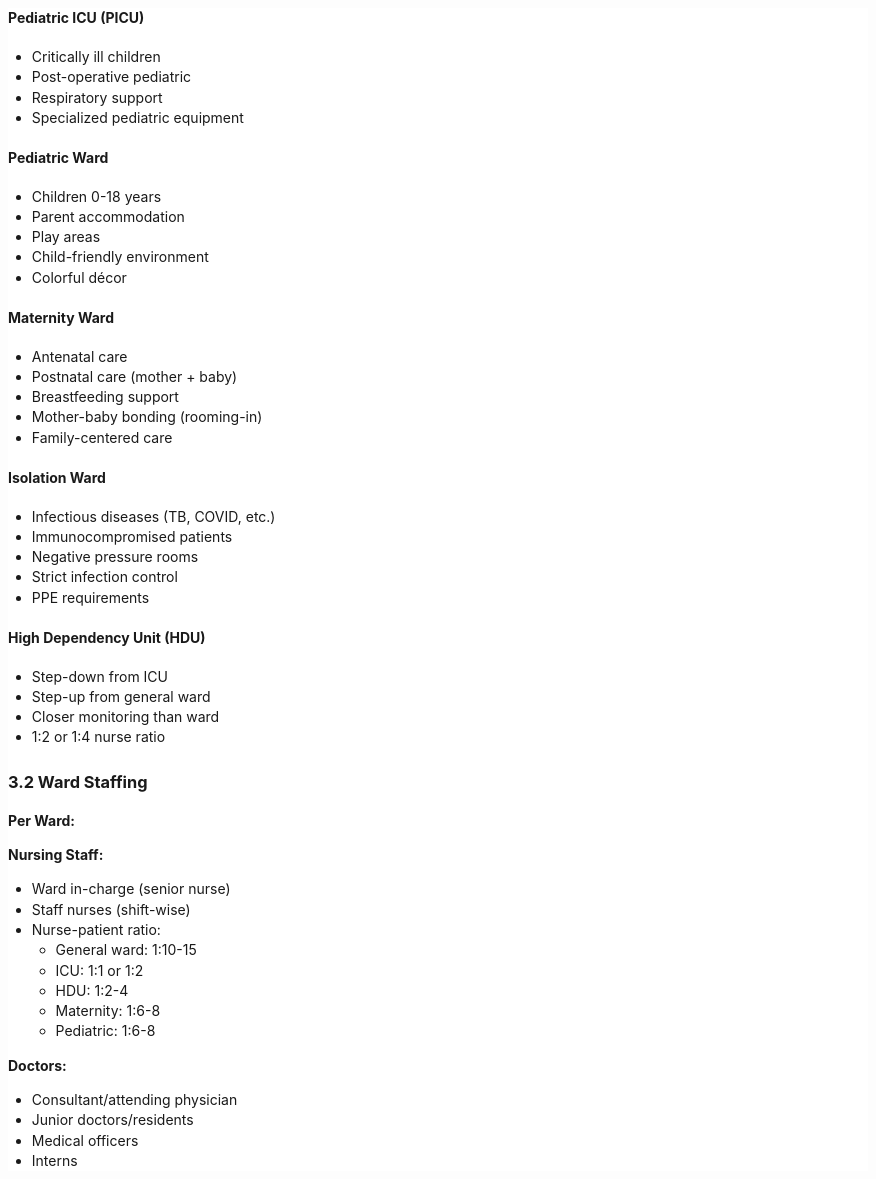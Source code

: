 #### Pediatric ICU (PICU)
- Critically ill children
- Post-operative pediatric
- Respiratory support
- Specialized pediatric equipment

#### Pediatric Ward
- Children 0-18 years
- Parent accommodation
- Play areas
- Child-friendly environment
- Colorful décor

#### Maternity Ward
- Antenatal care
- Postnatal care (mother + baby)
- Breastfeeding support
- Mother-baby bonding (rooming-in)
- Family-centered care

#### Isolation Ward
- Infectious diseases (TB, COVID, etc.)
- Immunocompromised patients
- Negative pressure rooms
- Strict infection control
- PPE requirements

#### High Dependency Unit (HDU)
- Step-down from ICU
- Step-up from general ward
- Closer monitoring than ward
- 1:2 or 1:4 nurse ratio

### 3.2 Ward Staffing

**Per Ward:**

**Nursing Staff:**
- Ward in-charge (senior nurse)
- Staff nurses (shift-wise)
- Nurse-patient ratio:
  - General ward: 1:10-15
  - ICU: 1:1 or 1:2
  - HDU: 1:2-4
  - Maternity: 1:6-8
  - Pediatric: 1:6-8

**Doctors:**
- Consultant/attending physician
- Junior doctors/residents
- Medical officers
- Interns
